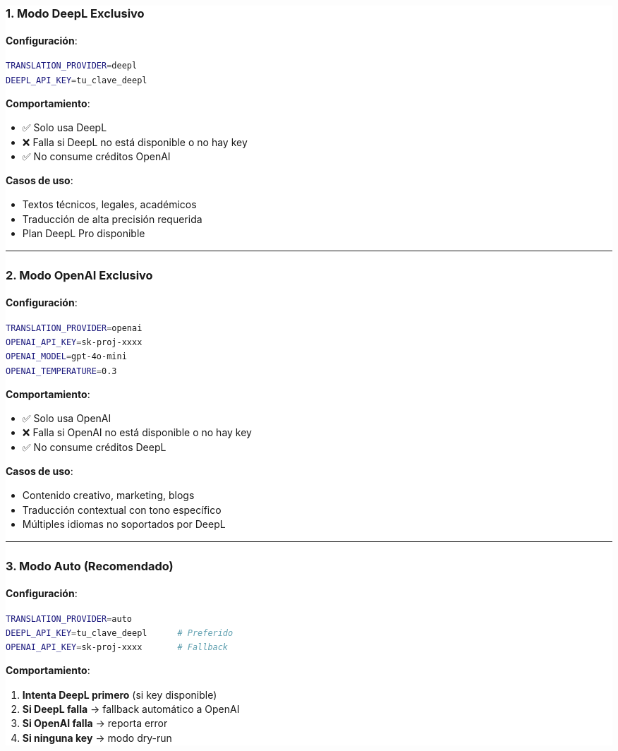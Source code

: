 ### 1. Modo DeepL Exclusivo

**Configuración**:
```bash
TRANSLATION_PROVIDER=deepl
DEEPL_API_KEY=tu_clave_deepl
```

**Comportamiento**:
- ✅ Solo usa DeepL
- ❌ Falla si DeepL no está disponible o no hay key
- ✅ No consume créditos OpenAI

**Casos de uso**:
- Textos técnicos, legales, académicos
- Traducción de alta precisión requerida
- Plan DeepL Pro disponible

---

### 2. Modo OpenAI Exclusivo

**Configuración**:
```bash
TRANSLATION_PROVIDER=openai
OPENAI_API_KEY=sk-proj-xxxx
OPENAI_MODEL=gpt-4o-mini
OPENAI_TEMPERATURE=0.3
```

**Comportamiento**:
- ✅ Solo usa OpenAI
- ❌ Falla si OpenAI no está disponible o no hay key
- ✅ No consume créditos DeepL

**Casos de uso**:
- Contenido creativo, marketing, blogs
- Traducción contextual con tono específico
- Múltiples idiomas no soportados por DeepL

---

### 3. Modo Auto (Recomendado)

**Configuración**:
```bash
TRANSLATION_PROVIDER=auto
DEEPL_API_KEY=tu_clave_deepl      # Preferido
OPENAI_API_KEY=sk-proj-xxxx       # Fallback
```

**Comportamiento**:
1. **Intenta DeepL primero** (si key disponible)
2. **Si DeepL falla** → fallback automático a OpenAI
3. **Si OpenAI falla** → reporta error
4. **Si ninguna key** → modo dry-run
